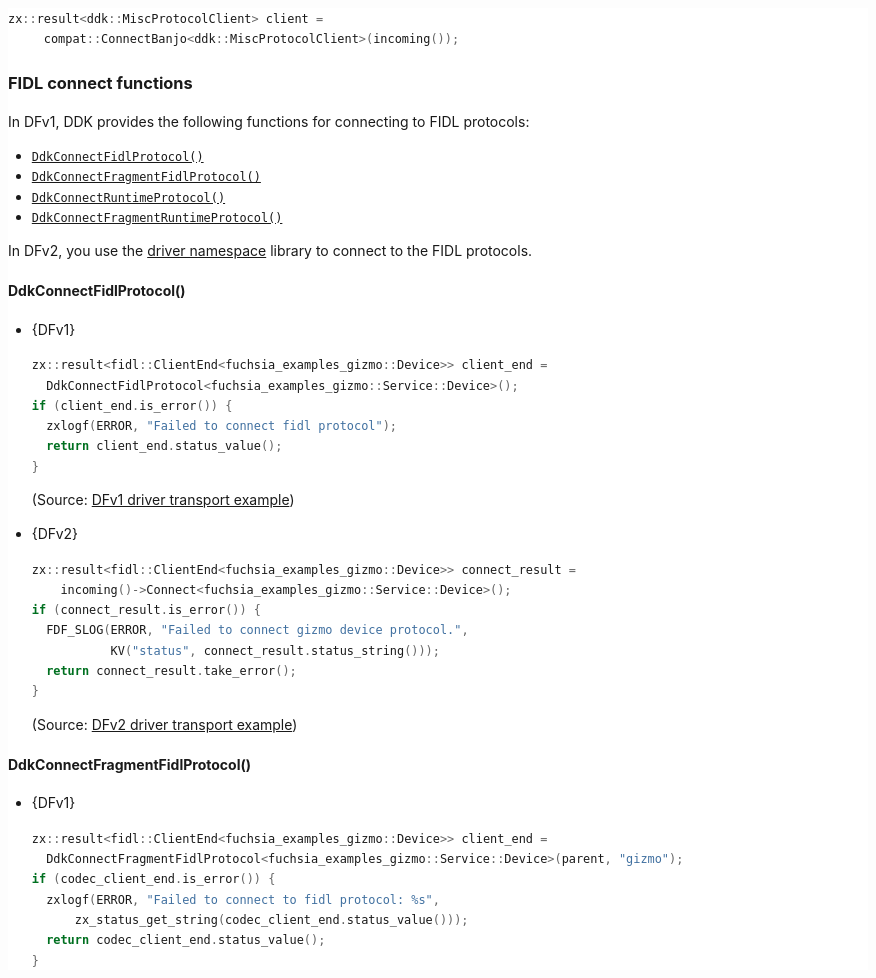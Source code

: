   ```cpp
  zx::result<ddk::MiscProtocolClient> client =
       compat::ConnectBanjo<ddk::MiscProtocolClient>(incoming());
  ```

### FIDL connect functions

In DFv1, DDK provides the following functions for connecting to FIDL protocols:

- [`DdkConnectFidlProtocol()`](#ddkconnectfidlprotocol)
- [`DdkConnectFragmentFidlProtocol()`](#ddkconnectfragmentfidlprotocol)
- [`DdkConnectRuntimeProtocol()`](#ddkconnectruntimeprotocol)
- [`DdkConnectFragmentRuntimeProtocol()`](#ddkconnectfragmentruntimeprotocol)

In DFv2, you use the [driver namespace][driver-namespace] library to connect
to the FIDL protocols.

#### DdkConnectFidlProtocol()

* {DFv1}

  ```cpp
  zx::result<fidl::ClientEnd<fuchsia_examples_gizmo::Device>> client_end =
    DdkConnectFidlProtocol<fuchsia_examples_gizmo::Service::Device>();
  if (client_end.is_error()) {
    zxlogf(ERROR, "Failed to connect fidl protocol");
    return client_end.status_value();
  }
  ```

  (Source: [DFv1 driver transport example][dfv1-driver-transport-zircon])

* {DFv2}

  ```cpp
  zx::result<fidl::ClientEnd<fuchsia_examples_gizmo::Device>> connect_result =
      incoming()->Connect<fuchsia_examples_gizmo::Service::Device>();
  if (connect_result.is_error()) {
    FDF_SLOG(ERROR, "Failed to connect gizmo device protocol.",
             KV("status", connect_result.status_string()));
    return connect_result.take_error();
  }
  ```

  (Source: [DFv2 driver transport example][dfv2-driver-transport-zircon])

#### DdkConnectFragmentFidlProtocol()

* {DFv1}

  ```cpp
  zx::result<fidl::ClientEnd<fuchsia_examples_gizmo::Device>> client_end =
    DdkConnectFragmentFidlProtocol<fuchsia_examples_gizmo::Service::Device>(parent, "gizmo");
  if (codec_client_end.is_error()) {
    zxlogf(ERROR, "Failed to connect to fidl protocol: %s",
        zx_status_get_string(codec_client_end.status_value()));
    return codec_client_end.status_value();
  }
  ```


[ddk]: /docs/development/drivers/concepts/driver_development/using-ddktl.md
[driver-component]: https://cs.opensource.google/fuchsia/fuchsia/+/main:sdk/lib/driver/component/cpp/
[device-h]: https://cs.opensource.google/fuchsia/fuchsia/+/main:src/lib/ddktl/include/ddktl/device.h
[driver-base]: https://cs.opensource.google/fuchsia/fuchsia/+/main:sdk/lib/driver/component/cpp/driver_base.h
[dfv1-simple-driver]: https://cs.opensource.google/fuchsia/fuchsia/+/main:examples/drivers/simple/dfv1/simple_driver.cc
[driver-export]: https://cs.opensource.google/fuchsia/fuchsia/+/main:sdk/lib/driver/component/cpp/driver_export.h
[add-a-child-node]: /docs/development/drivers/developer_guide/write-a-minimal-dfv2-driver.md#add-a-child-node
[composite-nodes]: /docs/development/drivers/developer_guide/composite-node.md#driver_framework_v2_dfv2
[banjo-client]: https://cs.opensource.google/fuchsia/fuchsia/+/main:sdk/lib/driver/compat/cpp/include/lib/driver/compat/cpp/banjo_client.h
[driver-namespace]: https://cs.opensource.google/fuchsia/fuchsia/+/main:sdk/lib/driver/incoming/cpp/namespace.h
[dfv1-driver-transport-zircon]: https://cs.opensource.google/fuchsia/fuchsia/+/main:examples/drivers/transport/zircon/v1/child-driver.cc
[dfv2-driver-transport-zircon]: https://cs.opensource.google/fuchsia/fuchsia/+/main:examples/drivers/transport/zircon/v2/child-driver.cc
[dfv1-driver-transport-driver]: https://cs.opensource.google/fuchsia/fuchsia/+/main:examples/drivers/transport/driver/v1/child-driver.cc
[dfv2-driver-transport-driver]: https://cs.opensource.google/fuchsia/fuchsia/+/main:examples/drivers/transport/driver/v2/child-driver.cc
[set-up-a-compat-device-server]: /docs/development/drivers/migration/set-up-compat-device-server.md#set-up-the-compat-device-server
[forward-add-and-parse]: /docs/development/drivers/migration/set-up-compat-device-server.md#forward-add-and-parse-dfv1-metadata
[add-logs]: /docs/development/drivers/developer_guide/write-a-minimal-dfv2-driver.md#add-logs